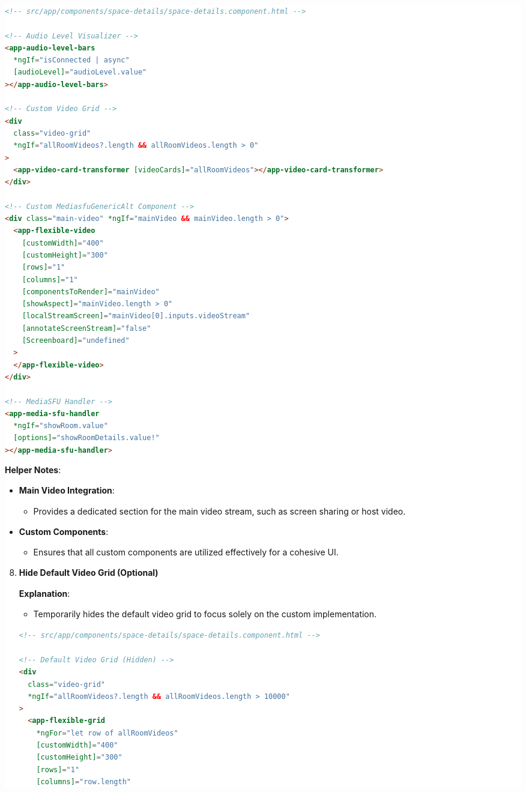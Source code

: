    ```html
   <!-- src/app/components/space-details/space-details.component.html -->

   <!-- Audio Level Visualizer -->
   <app-audio-level-bars
     *ngIf="isConnected | async"
     [audioLevel]="audioLevel.value"
   ></app-audio-level-bars>

   <!-- Custom Video Grid -->
   <div
     class="video-grid"
     *ngIf="allRoomVideos?.length && allRoomVideos.length > 0"
   >
     <app-video-card-transformer [videoCards]="allRoomVideos"></app-video-card-transformer>
   </div>

   <!-- Custom MediasfuGenericAlt Component -->
   <div class="main-video" *ngIf="mainVideo && mainVideo.length > 0">
     <app-flexible-video
       [customWidth]="400"
       [customHeight]="300"
       [rows]="1"
       [columns]="1"
       [componentsToRender]="mainVideo"
       [showAspect]="mainVideo.length > 0"
       [localStreamScreen]="mainVideo[0].inputs.videoStream"
       [annotateScreenStream]="false"
       [Screenboard]="undefined"
     >
     </app-flexible-video>
   </div>

   <!-- MediaSFU Handler -->
   <app-media-sfu-handler
     *ngIf="showRoom.value"
     [options]="showRoomDetails.value!"
   ></app-media-sfu-handler>
   ```

   **Helper Notes**:
   - **Main Video Integration**:
     - Provides a dedicated section for the main video stream, such as screen sharing or host video.
   
   - **Custom Components**:
     - Ensures that all custom components are utilized effectively for a cohesive UI.

8. **Hide Default Video Grid (Optional)**

   **Explanation**:
   - Temporarily hides the default video grid to focus solely on the custom implementation.
   
   ```html
   <!-- src/app/components/space-details/space-details.component.html -->

   <!-- Default Video Grid (Hidden) -->
   <div
     class="video-grid"
     *ngIf="allRoomVideos?.length && allRoomVideos.length > 10000"
   >
     <app-flexible-grid
       *ngFor="let row of allRoomVideos"
       [customWidth]="400"
       [customHeight]="300"
       [rows]="1"
       [columns]="row.length"
   ```